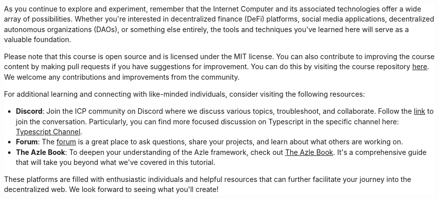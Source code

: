 As you continue to explore and experiment, remember that the Internet Computer and its associated technologies offer a wide array of possibilities. Whether you're interested in decentralized finance (DeFi) platforms, social media applications, decentralized autonomous organizations (DAOs), or something else entirely, the tools and techniques you've learned here will serve as a valuable foundation.

Please note that this course is open source and is licensed under the MIT license. You can also contribute to improving the course content by making pull requests if you have suggestions for improvement. You can do this by visiting the course repository [here](https://github.com/dacadeorg/tutorials/blob/main/ICP/typescript-smart-contract-101/content/typescript-smart-contract-101.md). We welcome any contributions and improvements from the community.

For additional learning and connecting with like-minded individuals, consider visiting the following resources:

- **Discord**: Join the ICP community on Discord where we discuss various topics, troubleshoot, and collaborate. Follow the [link](https://discord.com/invite/cA7y6ezyE2) to join the conversation. Particularly, you can find more focused discussion on Typescript in the specific channel here: [Typescript Channel](https://discord.com/channels/748416164832608337/956466775380336680).
- **Forum**: The [forum](https://forum.dfinity.org/) is a great place to ask questions, share your projects, and learn about what others are working on.
- **The Azle Book**: To deepen your understanding of the Azle framework, check out [The Azle Book](https://demergent-labs.github.io/azle/). It's a comprehensive guide that will take you beyond what we've covered in this tutorial.

These platforms are filled with enthusiastic individuals and helpful resources that can further facilitate your journey into the decentralized web. We look forward to seeing what you'll create!
